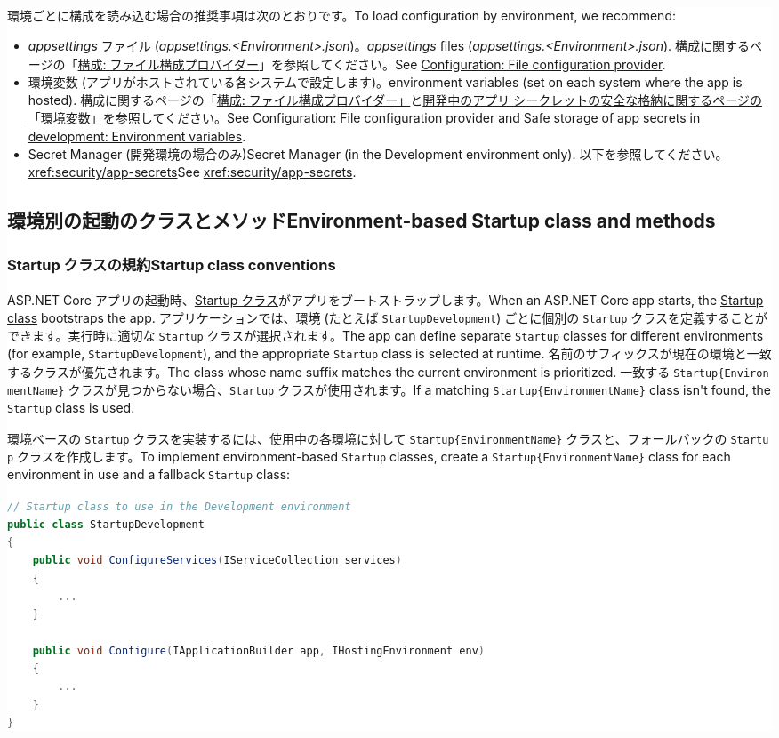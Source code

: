 <span data-ttu-id="a0fc4-207">環境ごとに構成を読み込む場合の推奨事項は次のとおりです。</span><span class="sxs-lookup"><span data-stu-id="a0fc4-207">To load configuration by environment, we recommend:</span></span>

* <span data-ttu-id="a0fc4-208">*appsettings* ファイル (*appsettings.\<Environment>.json*)。</span><span class="sxs-lookup"><span data-stu-id="a0fc4-208">*appsettings* files (*appsettings.\<Environment>.json*).</span></span> <span data-ttu-id="a0fc4-209">構成に関するページの「[構成: ファイル構成プロバイダー](xref:fundamentals/configuration/index#file-configuration-provider)」を参照してください。</span><span class="sxs-lookup"><span data-stu-id="a0fc4-209">See [Configuration: File configuration provider](xref:fundamentals/configuration/index#file-configuration-provider).</span></span>
* <span data-ttu-id="a0fc4-210">環境変数 (アプリがホストされている各システムで設定します)。</span><span class="sxs-lookup"><span data-stu-id="a0fc4-210">environment variables (set on each system where the app is hosted).</span></span> <span data-ttu-id="a0fc4-211">構成に関するページの「[構成: ファイル構成プロバイダー」](xref:fundamentals/configuration/index#file-configuration-provider)と[開発中のアプリ シークレットの安全な格納に関するページの「環境変数」](xref:security/app-secrets#environment-variables)を参照してください。</span><span class="sxs-lookup"><span data-stu-id="a0fc4-211">See [Configuration: File configuration provider](xref:fundamentals/configuration/index#file-configuration-provider) and [Safe storage of app secrets in development: Environment variables](xref:security/app-secrets#environment-variables).</span></span>
* <span data-ttu-id="a0fc4-212">Secret Manager (開発環境の場合のみ)</span><span class="sxs-lookup"><span data-stu-id="a0fc4-212">Secret Manager (in the Development environment only).</span></span> <span data-ttu-id="a0fc4-213">以下を参照してください。<xref:security/app-secrets></span><span class="sxs-lookup"><span data-stu-id="a0fc4-213">See <xref:security/app-secrets>.</span></span>

## <a name="environment-based-startup-class-and-methods"></a><span data-ttu-id="a0fc4-214">環境別の起動のクラスとメソッド</span><span class="sxs-lookup"><span data-stu-id="a0fc4-214">Environment-based Startup class and methods</span></span>

### <a name="startup-class-conventions"></a><span data-ttu-id="a0fc4-215">Startup クラスの規約</span><span class="sxs-lookup"><span data-stu-id="a0fc4-215">Startup class conventions</span></span>

<span data-ttu-id="a0fc4-216">ASP.NET Core アプリの起動時、[Startup クラス](xref:fundamentals/startup)がアプリをブートストラップします。</span><span class="sxs-lookup"><span data-stu-id="a0fc4-216">When an ASP.NET Core app starts, the [Startup class](xref:fundamentals/startup) bootstraps the app.</span></span> <span data-ttu-id="a0fc4-217">アプリケーションでは、環境 (たとえば `StartupDevelopment`) ごとに個別の `Startup` クラスを定義することができます。実行時に適切な `Startup` クラスが選択されます。</span><span class="sxs-lookup"><span data-stu-id="a0fc4-217">The app can define separate `Startup` classes for different environments (for example, `StartupDevelopment`), and the appropriate `Startup` class is selected at runtime.</span></span> <span data-ttu-id="a0fc4-218">名前のサフィックスが現在の環境と一致するクラスが優先されます。</span><span class="sxs-lookup"><span data-stu-id="a0fc4-218">The class whose name suffix matches the current environment is prioritized.</span></span> <span data-ttu-id="a0fc4-219">一致する `Startup{EnvironmentName}` クラスが見つからない場合、`Startup` クラスが使用されます。</span><span class="sxs-lookup"><span data-stu-id="a0fc4-219">If a matching `Startup{EnvironmentName}` class isn't found, the `Startup` class is used.</span></span>

<span data-ttu-id="a0fc4-220">環境ベースの `Startup` クラスを実装するには、使用中の各環境に対して `Startup{EnvironmentName}` クラスと、フォールバックの `Startup` クラスを作成します。</span><span class="sxs-lookup"><span data-stu-id="a0fc4-220">To implement environment-based `Startup` classes, create a `Startup{EnvironmentName}` class for each environment in use and a fallback `Startup` class:</span></span>

```csharp
// Startup class to use in the Development environment
public class StartupDevelopment
{
    public void ConfigureServices(IServiceCollection services)
    {
        ...
    }

    public void Configure(IApplicationBuilder app, IHostingEnvironment env)
    {
        ...
    }
}

```